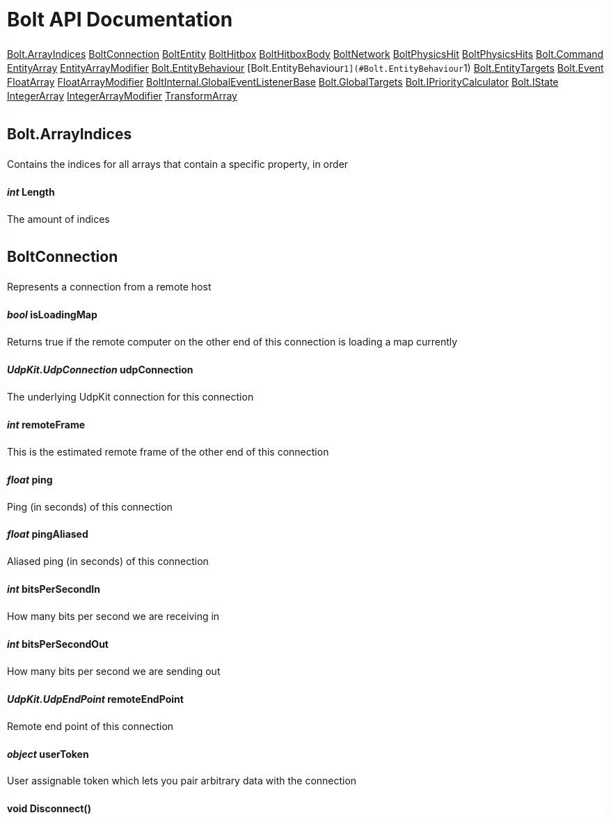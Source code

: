 # Bolt API Documentation
[Bolt.ArrayIndices](#Bolt.ArrayIndices)
[BoltConnection](#BoltConnection)
[BoltEntity](#BoltEntity)
[BoltHitbox](#BoltHitbox)
[BoltHitboxBody](#BoltHitboxBody)
[BoltNetwork](#BoltNetwork)
[BoltPhysicsHit](#BoltPhysicsHit)
[BoltPhysicsHits](#BoltPhysicsHits)
[Bolt.Command](#Bolt.Command)
[EntityArray](#EntityArray)
[EntityArrayModifier](#EntityArrayModifier)
[Bolt.EntityBehaviour](#Bolt.EntityBehaviour)
[Bolt.EntityBehaviour`1](#Bolt.EntityBehaviour`1)
[Bolt.EntityTargets](#Bolt.EntityTargets)
[Bolt.Event](#Bolt.Event)
[FloatArray](#FloatArray)
[FloatArrayModifier](#FloatArrayModifier)
[BoltInternal.GlobalEventListenerBase](#BoltInternal.GlobalEventListenerBase)
[Bolt.GlobalTargets](#Bolt.GlobalTargets)
[Bolt.IPriorityCalculator](#Bolt.IPriorityCalculator)
[Bolt.IState](#Bolt.IState)
[IntegerArray](#IntegerArray)
[IntegerArrayModifier](#IntegerArrayModifier)
[TransformArray](#TransformArray)
## Bolt.ArrayIndices
 Contains the indices for all arrays that contain a specific property, in order 
#### *int* Length
 The amount of indices 
## BoltConnection
 Represents a connection from a remote host 
#### *bool* isLoadingMap
 Returns true if the remote computer on the other end of this connection is loading a map currently 
#### *UdpKit.UdpConnection* udpConnection
 The underlying UdpKit connection for this connection 
#### *int* remoteFrame
 This is the estimated remote frame of the other end of this connection 
#### *float* ping
 Ping (in seconds) of this connection 
#### *float* pingAliased
 Aliased ping (in seconds) of this connection 
#### *int* bitsPerSecondIn
 How many bits per second we are receiving in 
#### *int* bitsPerSecondOut
 How many bits per second we are sending out 
#### *UdpKit.UdpEndPoint* remoteEndPoint
 Remote end point of this connection 
#### *object* userToken
 User assignable token which lets you pair arbitrary data with the connection 
#### void Disconnect()
